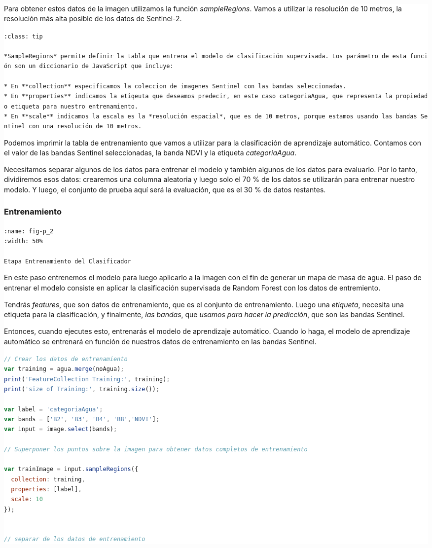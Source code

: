 Para obtener estos datos de la imagen utilizamos la función *sampleRegions*. Vamos a utilizar la resolución de 10 metros, la resolución más alta posible de los datos de Sentinel-2. 

```{admonition} *SampleRegions*
:class: tip

*SampleRegions* permite definir la tabla que entrena el modelo de clasificación supervisada. Los parámetro de esta función son un diccionario de JavaScript que incluye:

* En **collection** especificamos la coleccion de imagenes Sentinel con las bandas seleccionadas. 
* En **properties** indicamos la etiqeuta que deseamos predecir, en este caso categoriaAgua, que representa la propiedad o etiqueta para nuestro entrenamiento.
* En **scale** indicamos la escala es la *resolución espacial*, que es de 10 metros, porque estamos usando las bandas Sentinel con una resolución de 10 metros. 

```
Podemos imprimir la tabla de entrenamiento que vamos a utilizar para la clasificación de aprendizaje automático. Contamos con el valor de las bandas Sentinel seleccionadas, la banda NDVI y la etiqueta *categoriaAgua*. 

Necesitamos separar algunos de los datos para entrenar el modelo y también algunos de los datos para evaluarlo.  Por lo tanto, dividiremos esos datos: crearemos una columna aleatoria y luego solo el 70 % de los datos se utilizarán para entrenar nuestro modelo. Y luego, el conjunto de prueba aquí será la evaluación, que es el 30 % de datos restantes.


### Entrenamiento

```{figure} imagenes/p_2.png
:name: fig-p_2
:width: 50%

Etapa Entrenamiento del Clasificador 
```

En este paso entrenemos el modelo para luego aplicarlo a la imagen con el fin de generar un mapa de masa de agua. El paso de entrenar el modelo consiste en aplicar la clasificación supervisada de Random Forest con los datos de entremiento.

Tendrás *features*, que son datos de entrenamiento, que es el conjunto de entrenamiento. Luego una *etiqueta*, necesita una etiqueta para la clasificación, y finalmente, *las bandas*, que *usamos para hacer la predicción*, que son las bandas Sentinel.

Entonces, cuando ejecutes esto, entrenarás el modelo de aprendizaje automático. Cuando lo haga, el modelo de aprendizaje automático se entrenará en función de nuestros datos de entrenamiento en las bandas Sentinel. 


```javascript
// Crear los datos de entrenamiento
var training = agua.merge(noAgua);
print('FeatureCollection Training:', training);
print('size of Training:', training.size());

var label = 'categoriaAgua';
var bands = ['B2', 'B3', 'B4', 'B8','NDVI'];
var input = image.select(bands);

// Superponer los puntos sobre la imagen para obtener datos completos de entrenamiento

var trainImage = input.sampleRegions({
  collection: training,
  properties: [label],
  scale: 10
});


// separar de los datos de entrenamiento
```